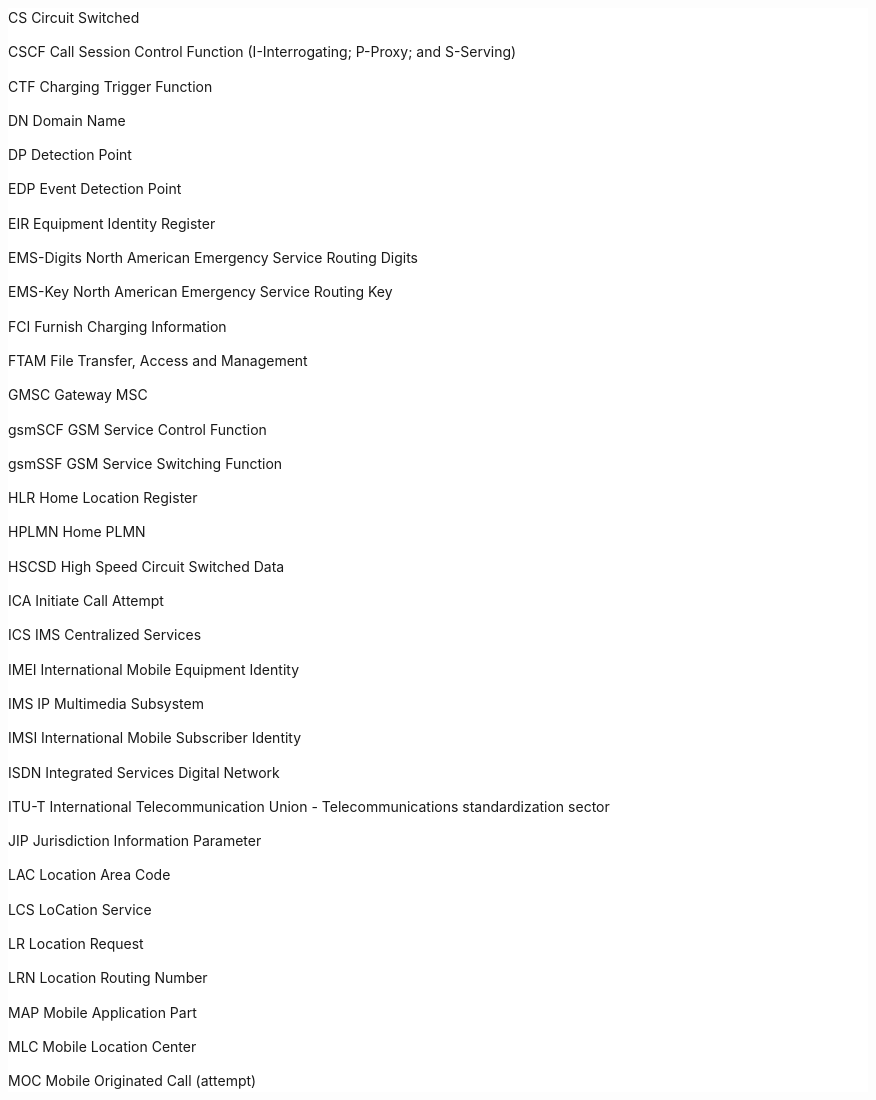 CS Circuit Switched

CSCF Call Session Control Function (I-Interrogating; P-Proxy; and
S-Serving)

CTF Charging Trigger Function

DN Domain Name

DP Detection Point

EDP Event Detection Point

EIR Equipment Identity Register

EMS-Digits North American Emergency Service Routing Digits

EMS-Key North American Emergency Service Routing Key

FCI Furnish Charging Information

FTAM File Transfer, Access and Management

GMSC Gateway MSC

gsmSCF GSM Service Control Function

gsmSSF GSM Service Switching Function

HLR Home Location Register

HPLMN Home PLMN

HSCSD High Speed Circuit Switched Data

ICA Initiate Call Attempt

ICS IMS Centralized Services

IMEI International Mobile Equipment Identity

IMS IP Multimedia Subsystem

IMSI International Mobile Subscriber Identity

ISDN Integrated Services Digital Network

ITU-T International Telecommunication Union - Telecommunications
standardization sector

JIP Jurisdiction Information Parameter

LAC Location Area Code

LCS LoCation Service

LR Location Request

LRN Location Routing Number

MAP Mobile Application Part

MLC Mobile Location Center

MOC Mobile Originated Call (attempt)
